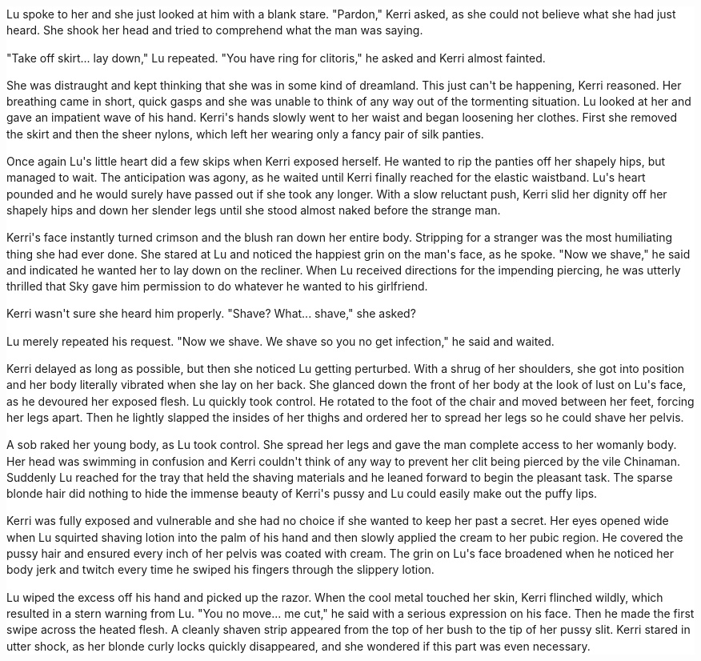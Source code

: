 Lu spoke to her and she just looked at him with a blank stare. "Pardon," Kerri asked, as she could not believe what she had just heard. She shook her head and tried to comprehend what the man was saying. 

"Take off skirt... lay down," Lu repeated. "You have ring for clitoris," he asked and Kerri almost fainted. 

She was distraught and kept thinking that she was in some kind of dreamland. This just can't be happening, Kerri reasoned. Her breathing came in short, quick gasps and she was unable to think of any way out of the tormenting situation. Lu looked at her and gave an impatient wave of his hand. Kerri's hands slowly went to her waist and began loosening her clothes. First she removed the skirt and then the sheer nylons, which left her wearing only a fancy pair of silk panties. 

Once again Lu's little heart did a few skips when Kerri exposed herself. He wanted to rip the panties off her shapely hips, but managed to wait. The anticipation was agony, as he waited until Kerri finally reached for the elastic waistband. Lu's heart pounded and he would surely have passed out if she took any longer. With a slow reluctant push, Kerri slid her dignity off her shapely hips and down her slender legs until she stood almost naked before the strange man. 

Kerri's face instantly turned crimson and the blush ran down her entire body. Stripping for a stranger was the most humiliating thing she had ever done. She stared at Lu and noticed the happiest grin on the man's face, as he spoke. "Now we shave," he said and indicated he wanted her to lay down on the recliner. When Lu received directions for the impending piercing, he was utterly thrilled that Sky gave him permission to do whatever he wanted to his girlfriend. 

Kerri wasn't sure she heard him properly. "Shave? What... shave," she asked? 

Lu merely repeated his request. "Now we shave. We shave so you no get infection," he said and waited. 

Kerri delayed as long as possible, but then she noticed Lu getting perturbed. With a shrug of her shoulders, she got into position and her body literally vibrated when she lay on her back. She glanced down the front of her body at the look of lust on Lu's face, as he devoured her exposed flesh. Lu quickly took control. He rotated to the foot of the chair and moved between her feet, forcing her legs apart. Then he lightly slapped the insides of her thighs and ordered her to spread her legs so he could shave her pelvis. 

A sob raked her young body, as Lu took control. She spread her legs and gave the man complete access to her womanly body. Her head was swimming in confusion and Kerri couldn't think of any way to prevent her clit being pierced by the vile Chinaman. Suddenly Lu reached for the tray that held the shaving materials and he leaned forward to begin the pleasant task. The sparse blonde hair did nothing to hide the immense beauty of Kerri's pussy and Lu could easily make out the puffy lips. 

Kerri was fully exposed and vulnerable and she had no choice if she wanted to keep her past a secret. Her eyes opened wide when Lu squirted shaving lotion into the palm of his hand and then slowly applied the cream to her pubic region. He covered the pussy hair and ensured every inch of her pelvis was coated with cream. The grin on Lu's face broadened when he noticed her body jerk and twitch every time he swiped his fingers through the slippery lotion. 

Lu wiped the excess off his hand and picked up the razor. When the cool metal touched her skin, Kerri flinched wildly, which resulted in a stern warning from Lu. "You no move... me cut," he said with a serious expression on his face. Then he made the first swipe across the heated flesh. A cleanly shaven strip appeared from the top of her bush to the tip of her pussy slit. Kerri stared in utter shock, as her blonde curly locks quickly disappeared, and she wondered if this part was even necessary. 

